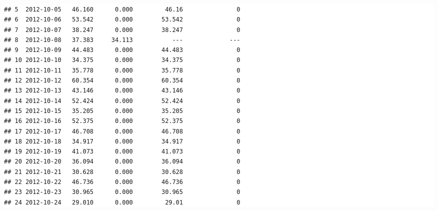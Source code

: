     ## 5  2012-10-05   46.160      0.000         46.16               0
    ## 6  2012-10-06   53.542      0.000        53.542               0
    ## 7  2012-10-07   38.247      0.000        38.247               0
    ## 8  2012-10-08   37.383     34.113           ---             ---
    ## 9  2012-10-09   44.483      0.000        44.483               0
    ## 10 2012-10-10   34.375      0.000        34.375               0
    ## 11 2012-10-11   35.778      0.000        35.778               0
    ## 12 2012-10-12   60.354      0.000        60.354               0
    ## 13 2012-10-13   43.146      0.000        43.146               0
    ## 14 2012-10-14   52.424      0.000        52.424               0
    ## 15 2012-10-15   35.205      0.000        35.205               0
    ## 16 2012-10-16   52.375      0.000        52.375               0
    ## 17 2012-10-17   46.708      0.000        46.708               0
    ## 18 2012-10-18   34.917      0.000        34.917               0
    ## 19 2012-10-19   41.073      0.000        41.073               0
    ## 20 2012-10-20   36.094      0.000        36.094               0
    ## 21 2012-10-21   30.628      0.000        30.628               0
    ## 22 2012-10-22   46.736      0.000        46.736               0
    ## 23 2012-10-23   30.965      0.000        30.965               0
    ## 24 2012-10-24   29.010      0.000         29.01               0